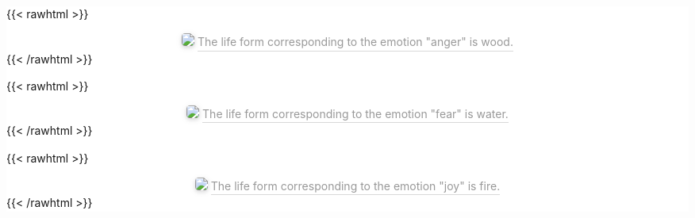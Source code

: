 {{< rawhtml >}}
<center>
    <img 
      style="border-radius: 0.3125em; box-shadow: 0 2px 4px 0 rgba(34,36,38,.12),0 2px 10px 0 rgba(34,36,38,.08);"
      src="https://digifundao.com/blogs/images/posts/3/10.png"
    >
    <div 
      style="color:orange; border-bottom: 1px solid #d9d9d9;
      display: inline-block;
      color: #999;"
    >
    The life form corresponding to the emotion "anger" is wood. 
    </div>
</center>
{{< /rawhtml >}}

{{< rawhtml >}}
<center>
    <img 
      style="border-radius: 0.3125em; box-shadow: 0 2px 4px 0 rgba(34,36,38,.12),0 2px 10px 0 rgba(34,36,38,.08);"
      src="https://digifundao.com/blogs/images/posts/3/11.png"
    >
    <div 
      style="color:orange; border-bottom: 1px solid #d9d9d9;
      display: inline-block;
      color: #999;"
    >
    The life form corresponding to the emotion "fear" is water.
    </div>
</center>
{{< /rawhtml >}}

{{< rawhtml >}}
<center>
    <img 
      style="border-radius: 0.3125em; box-shadow: 0 2px 4px 0 rgba(34,36,38,.12),0 2px 10px 0 rgba(34,36,38,.08);"
      src="https://digifundao.com/blogs/images/posts/3/12.png"
    >
    <div 
      style="color:orange; border-bottom: 1px solid #d9d9d9;
      display: inline-block;
      color: #999;"
    >
    The life form corresponding to the emotion "joy" is fire.
    </div>
</center>
{{< /rawhtml >}}
